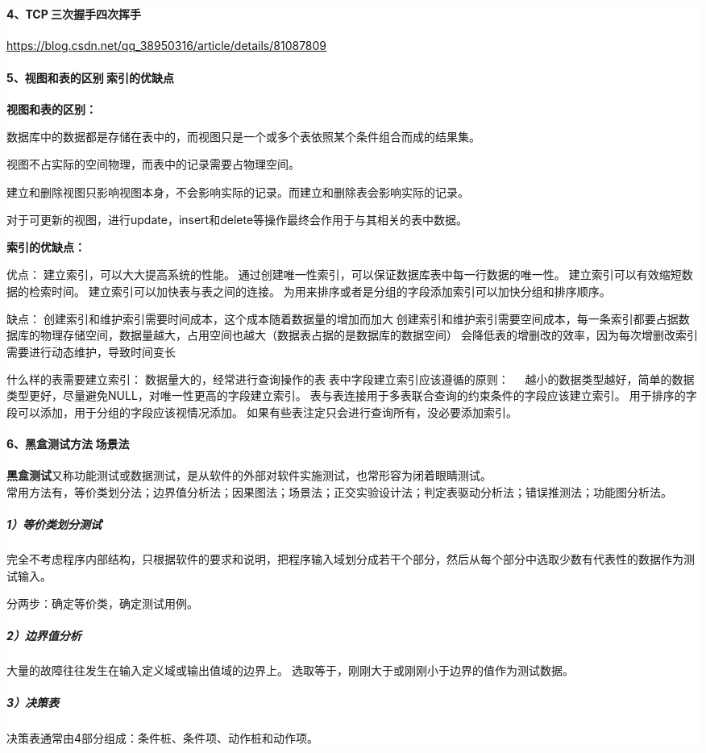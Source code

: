 #### 4、TCP 三次握手四次挥手

https://blog.csdn.net/qq_38950316/article/details/81087809

#### 5、视图和表的区别 索引的优缺点

**视图和表的区别：**

数据库中的数据都是存储在表中的，而视图只是一个或多个表依照某个条件组合而成的结果集。

视图不占实际的空间物理，而表中的记录需要占物理空间。

建立和删除视图只影响视图本身，不会影响实际的记录。而建立和删除表会影响实际的记录。

对于可更新的视图，进行update，insert和delete等操作最终会作用于与其相关的表中数据。

**索引的优缺点：**

优点：
建立索引，可以大大提高系统的性能。
通过创建唯一性索引，可以保证数据库表中每一行数据的唯一性。 
建立索引可以有效缩短数据的检索时间。
建立索引可以加快表与表之间的连接。
为用来排序或者是分组的字段添加索引可以加快分组和排序顺序。

缺点：
创建索引和维护索引需要时间成本，这个成本随着数据量的增加而加大
创建索引和维护索引需要空间成本，每一条索引都要占据数据库的物理存储空间，数据量越大，占用空间也越大（数据表占据的是数据库的数据空间）
会降低表的增删改的效率，因为每次增删改索引需要进行动态维护，导致时间变长

什么样的表需要建立索引：
数据量大的，经常进行查询操作的表
表中字段建立索引应该遵循的原则：
&nbsp; &nbsp; 越小的数据类型越好，简单的数据类型更好，尽量避免NULL，对唯一性更高的字段建立索引。
表与表连接用于多表联合查询的约束条件的字段应该建立索引。
用于排序的字段可以添加，用于分组的字段应该视情况添加。
如果有些表注定只会进行查询所有，没必要添加索引。

#### 6、黑盒测试方法 场景法

**黑盒测试**又称功能测试或数据测试，是从软件的外部对软件实施测试，也常形容为闭着眼睛测试。<br>
常用方法有，等价类划分法；边界值分析法；因果图法；场景法；正交实验设计法；判定表驱动分析法；错误推测法；功能图分析法。

##### 1）等价类划分测试

完全不考虑程序内部结构，只根据软件的要求和说明，把程序输入域划分成若干个部分，然后从每个部分中选取少数有代表性的数据作为测试输入。

分两步：确定等价类，确定测试用例。

##### 2）边界值分析

大量的故障往往发生在输入定义域或输出值域的边界上。
选取等于，刚刚大于或刚刚小于边界的值作为测试数据。

##### 3）决策表

决策表通常由4部分组成：条件桩、条件项、动作桩和动作项。
